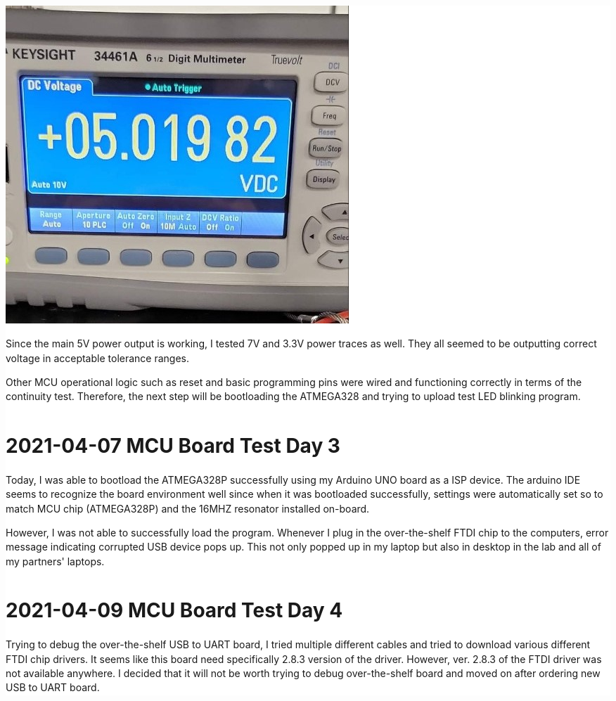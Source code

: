 ![Test Day 2 5V](5V_test.jpg)

Since the main 5V power output is working, I tested 7V and 3.3V power traces as well. They all seemed to be outputting correct voltage in acceptable tolerance ranges. 

Other MCU operational logic such as reset and basic programming pins were wired and functioning correctly in terms of the continuity test. Therefore, the next step will be bootloading the ATMEGA328 and trying to upload test LED blinking program. 

# 2021-04-07 MCU Board Test Day 3 <a name= "Test3"></a> 
Today, I was able to bootload the ATMEGA328P successfully using my Arduino UNO board as a ISP device. The arduino IDE seems to recognize the board environment well since when it was bootloaded successfully, settings were automatically set so to match MCU chip (ATMEGA328P) and the 16MHZ resonator installed on-board. 

However, I was not able to successfully load the program. Whenever I plug in the over-the-shelf FTDI chip to the computers, error message indicating corrupted USB device pops up. This not only popped up in my laptop but also in desktop in the lab and all of my partners' laptops. 

# 2021-04-09 MCU Board Test Day 4 <a name= "Test4"></a> 
Trying to debug the over-the-shelf USB to UART board, I tried multiple different cables and tried to download various different FTDI chip drivers. It seems like this board need specifically 2.8.3 version of the driver. However, ver. 2.8.3 of the FTDI driver was not available anywhere. I decided that it will not be worth trying to debug over-the-shelf board and moved on after ordering new USB to UART board. 
